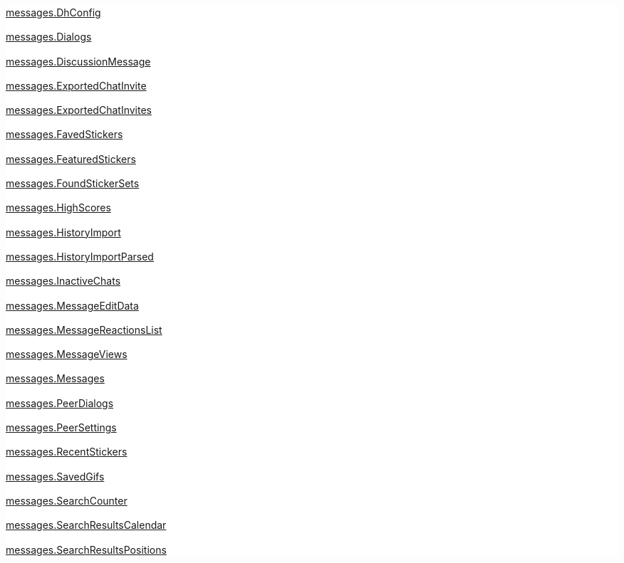 [messages.DhConfig](/API_docs/types/messages.DhConfig.md)<a name="messages.DhConfig"></a>  

[messages.Dialogs](/API_docs/types/messages.Dialogs.md)<a name="messages.Dialogs"></a>  

[messages.DiscussionMessage](/API_docs/types/messages.DiscussionMessage.md)<a name="messages.DiscussionMessage"></a>  

[messages.ExportedChatInvite](/API_docs/types/messages.ExportedChatInvite.md)<a name="messages.ExportedChatInvite"></a>  

[messages.ExportedChatInvites](/API_docs/types/messages.ExportedChatInvites.md)<a name="messages.ExportedChatInvites"></a>  

[messages.FavedStickers](/API_docs/types/messages.FavedStickers.md)<a name="messages.FavedStickers"></a>  

[messages.FeaturedStickers](/API_docs/types/messages.FeaturedStickers.md)<a name="messages.FeaturedStickers"></a>  

[messages.FoundStickerSets](/API_docs/types/messages.FoundStickerSets.md)<a name="messages.FoundStickerSets"></a>  

[messages.HighScores](/API_docs/types/messages.HighScores.md)<a name="messages.HighScores"></a>  

[messages.HistoryImport](/API_docs/types/messages.HistoryImport.md)<a name="messages.HistoryImport"></a>  

[messages.HistoryImportParsed](/API_docs/types/messages.HistoryImportParsed.md)<a name="messages.HistoryImportParsed"></a>  

[messages.InactiveChats](/API_docs/types/messages.InactiveChats.md)<a name="messages.InactiveChats"></a>  

[messages.MessageEditData](/API_docs/types/messages.MessageEditData.md)<a name="messages.MessageEditData"></a>  

[messages.MessageReactionsList](/API_docs/types/messages.MessageReactionsList.md)<a name="messages.MessageReactionsList"></a>  

[messages.MessageViews](/API_docs/types/messages.MessageViews.md)<a name="messages.MessageViews"></a>  

[messages.Messages](/API_docs/types/messages.Messages.md)<a name="messages.Messages"></a>  

[messages.PeerDialogs](/API_docs/types/messages.PeerDialogs.md)<a name="messages.PeerDialogs"></a>  

[messages.PeerSettings](/API_docs/types/messages.PeerSettings.md)<a name="messages.PeerSettings"></a>  

[messages.RecentStickers](/API_docs/types/messages.RecentStickers.md)<a name="messages.RecentStickers"></a>  

[messages.SavedGifs](/API_docs/types/messages.SavedGifs.md)<a name="messages.SavedGifs"></a>  

[messages.SearchCounter](/API_docs/types/messages.SearchCounter.md)<a name="messages.SearchCounter"></a>  

[messages.SearchResultsCalendar](/API_docs/types/messages.SearchResultsCalendar.md)<a name="messages.SearchResultsCalendar"></a>  

[messages.SearchResultsPositions](/API_docs/types/messages.SearchResultsPositions.md)<a name="messages.SearchResultsPositions"></a>  
